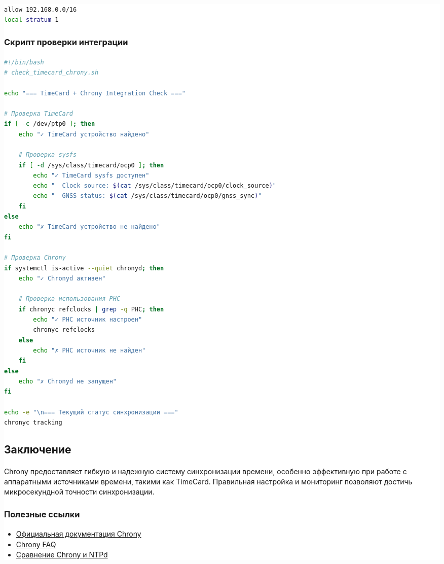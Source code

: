 ```bash
allow 192.168.0.0/16
local stratum 1
```

### Скрипт проверки интеграции

```bash
#!/bin/bash
# check_timecard_chrony.sh

echo "=== TimeCard + Chrony Integration Check ==="

# Проверка TimeCard
if [ -c /dev/ptp0 ]; then
    echo "✓ TimeCard устройство найдено"
    
    # Проверка sysfs
    if [ -d /sys/class/timecard/ocp0 ]; then
        echo "✓ TimeCard sysfs доступен"
        echo "  Clock source: $(cat /sys/class/timecard/ocp0/clock_source)"
        echo "  GNSS status: $(cat /sys/class/timecard/ocp0/gnss_sync)"
    fi
else
    echo "✗ TimeCard устройство не найдено"
fi

# Проверка Chrony
if systemctl is-active --quiet chronyd; then
    echo "✓ Chronyd активен"
    
    # Проверка использования PHC
    if chronyc refclocks | grep -q PHC; then
        echo "✓ PHC источник настроен"
        chronyc refclocks
    else
        echo "✗ PHC источник не найден"
    fi
else
    echo "✗ Chronyd не запущен"
fi

echo -e "\n=== Текущий статус синхронизации ==="
chronyc tracking
```

## Заключение

Chrony предоставляет гибкую и надежную систему синхронизации времени, особенно эффективную при работе с аппаратными источниками времени, такими как TimeCard. Правильная настройка и мониторинг позволяют достичь микросекундной точности синхронизации.

### Полезные ссылки
- [Официальная документация Chrony](https://chrony.tuxfamily.org/documentation.html)
- [Chrony FAQ](https://chrony.tuxfamily.org/faq.html)
- [Сравнение Chrony и NTPd](https://chrony.tuxfamily.org/comparison.html)